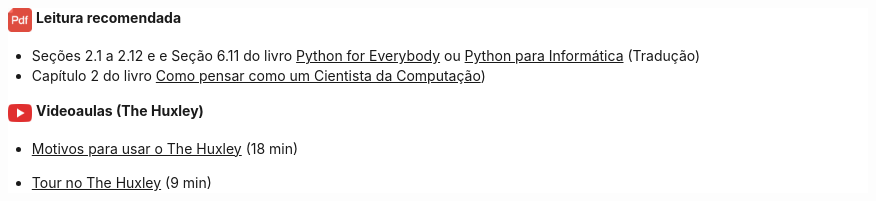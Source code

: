 <img src="../../icones/pdf.png" width="24" height="24" align="top"> <b>Leitura recomendada</b></img>

  * Seções 2.1 a 2.12 e e Seção 6.11 do livro [Python for Everybody](../../livros/python_for_everybody.pdf) ou [Python para Informática](../../livros/python_para_informatica.pdf) (Tradução)
  * Capítulo 2 do livro [Como pensar como um Cientista da Computação](../../livros/como_pensar_como_um_cc_usando_python.pdf))



<img src="../../icones/youtube.png" width="24" height="24" align="top"> <b>Videoaulas (The Huxley)</b></img>

  * [Motivos para usar o The Huxley](https://youtu.be/JIh9T9XgPlQ) (18 min)
  
  * [Tour no The Huxley](https://youtu.be/pu5KgL89XVU) (9 min)
  